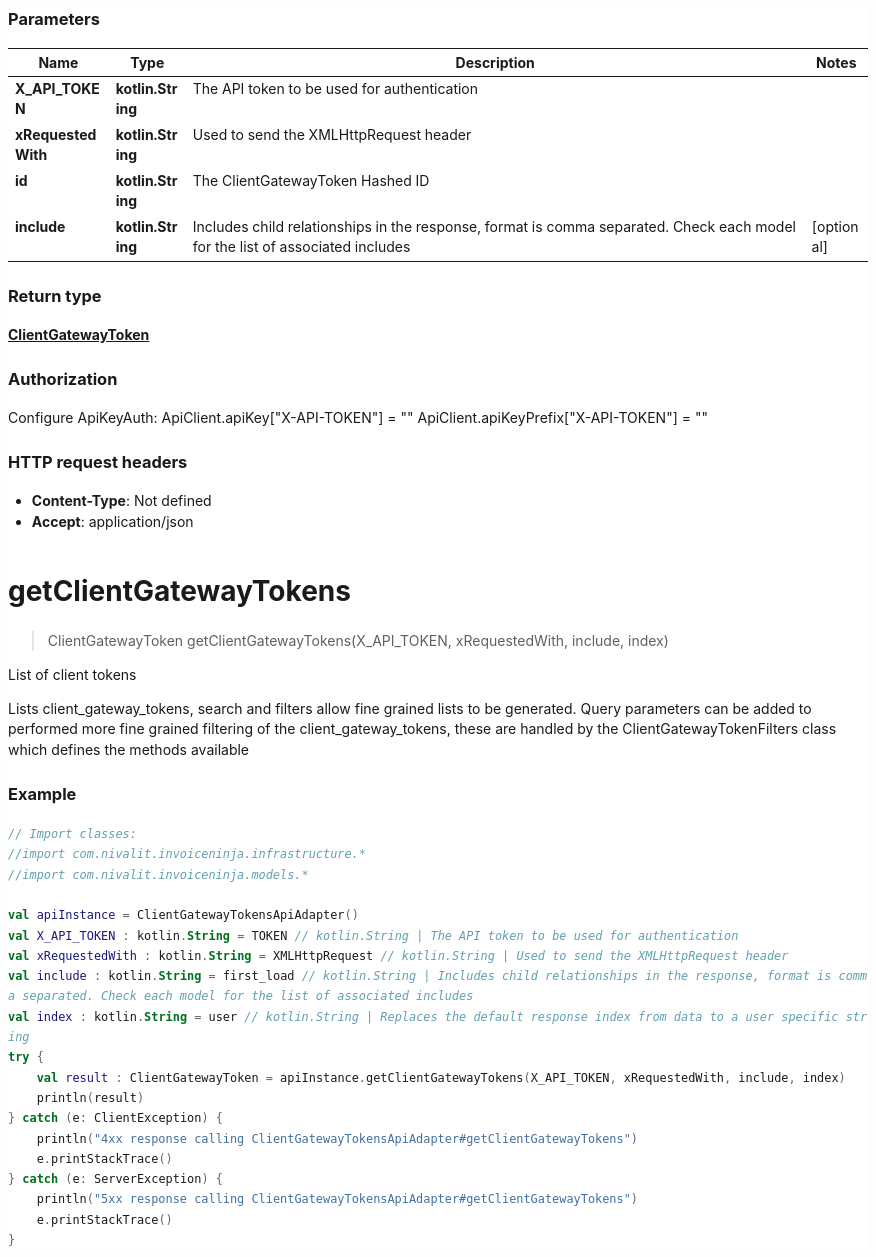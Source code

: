 ### Parameters

Name | Type | Description  | Notes
------------- | ------------- | ------------- | -------------
 **X_API_TOKEN** | **kotlin.String**| The API token to be used for authentication |
 **xRequestedWith** | **kotlin.String**| Used to send the XMLHttpRequest header |
 **id** | **kotlin.String**| The ClientGatewayToken Hashed ID |
 **include** | **kotlin.String**| Includes child relationships in the response, format is comma separated. Check each model for the list of associated includes | [optional]

### Return type

[**ClientGatewayToken**](ClientGatewayToken.md)

### Authorization


Configure ApiKeyAuth:
    ApiClient.apiKey["X-API-TOKEN"] = ""
    ApiClient.apiKeyPrefix["X-API-TOKEN"] = ""

### HTTP request headers

 - **Content-Type**: Not defined
 - **Accept**: application/json

<a name="getClientGatewayTokens"></a>
# **getClientGatewayTokens**
> ClientGatewayToken getClientGatewayTokens(X_API_TOKEN, xRequestedWith, include, index)

List of client tokens

Lists client_gateway_tokens, search and filters allow fine grained lists to be generated.      Query parameters can be added to performed more fine grained filtering of the client_gateway_tokens, these are handled by the ClientGatewayTokenFilters class which defines the methods available

### Example
```kotlin
// Import classes:
//import com.nivalit.invoiceninja.infrastructure.*
//import com.nivalit.invoiceninja.models.*

val apiInstance = ClientGatewayTokensApiAdapter()
val X_API_TOKEN : kotlin.String = TOKEN // kotlin.String | The API token to be used for authentication
val xRequestedWith : kotlin.String = XMLHttpRequest // kotlin.String | Used to send the XMLHttpRequest header
val include : kotlin.String = first_load // kotlin.String | Includes child relationships in the response, format is comma separated. Check each model for the list of associated includes
val index : kotlin.String = user // kotlin.String | Replaces the default response index from data to a user specific string
try {
    val result : ClientGatewayToken = apiInstance.getClientGatewayTokens(X_API_TOKEN, xRequestedWith, include, index)
    println(result)
} catch (e: ClientException) {
    println("4xx response calling ClientGatewayTokensApiAdapter#getClientGatewayTokens")
    e.printStackTrace()
} catch (e: ServerException) {
    println("5xx response calling ClientGatewayTokensApiAdapter#getClientGatewayTokens")
    e.printStackTrace()
}
```
